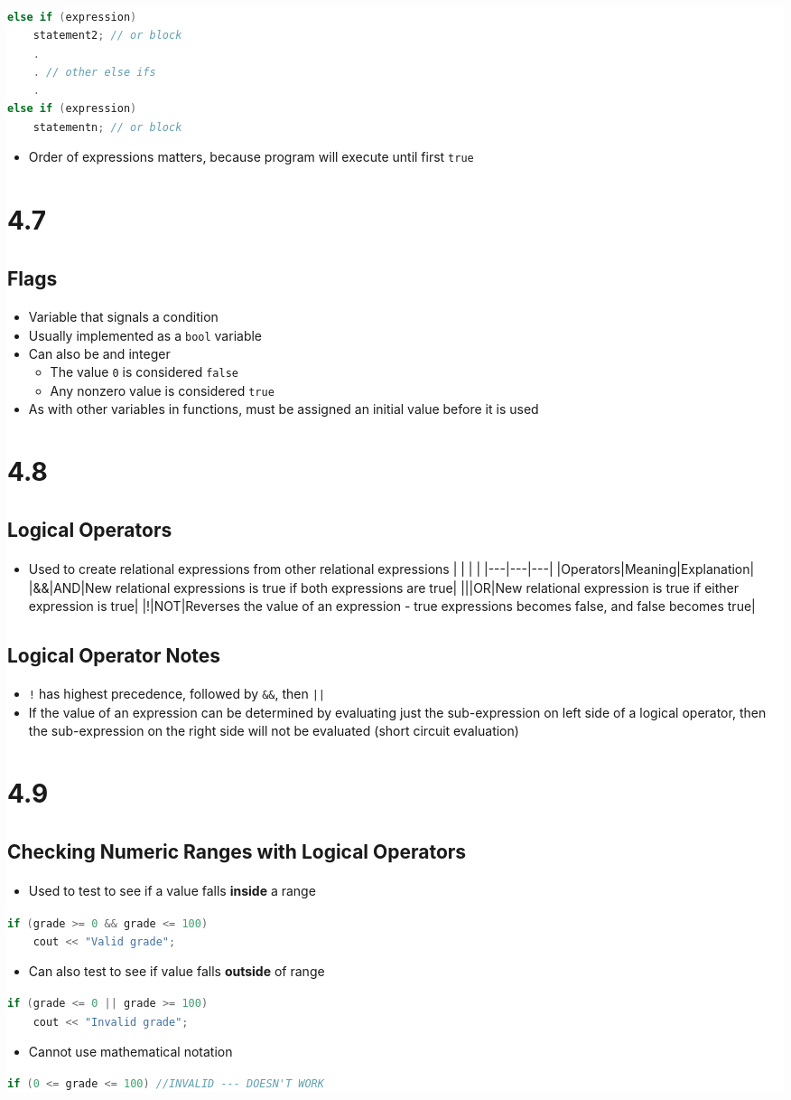 ```C++
else if (expression)
	statement2; // or block
	.
	. // other else ifs
	.
else if (expression)
	statementn; // or block
```
- Order of expressions matters, because program will execute until first `true`
  
# 4.7
## Flags
- Variable that signals a condition
- Usually implemented as a `bool` variable
- Can also be and integer
    - The value `0` is considered `false`
    - Any nonzero value is considered `true`
- As with other variables in functions, must be assigned an initial value before it is used
  
# 4.8
## Logical Operators
- Used to create relational expressions from other relational expressions
|   |   |   |
|---|---|---|
|Operators|Meaning|Explanation|
|&&|AND|New relational expressions is true if both expressions are true|
|\||OR|New relational expression is true if either expression is true|
|!|NOT|Reverses the value of an expression - true expressions becomes false, and false becomes true|
## Logical Operator Notes
- `!` has highest precedence, followed by `&&`, then `||`
- If the value of an expression can be determined by evaluating just the sub-expression on left side of a logical operator, then the sub-expression on the right side will not be evaluated (short circuit evaluation)
  
# 4.9
## Checking Numeric Ranges with Logical Operators
- Used to test to see if a value falls **inside** a range
```C++
if (grade >= 0 && grade <= 100)
	cout << "Valid grade";
```
- Can also test to see if value falls **outside** of range
```C++
if (grade <= 0 || grade >= 100)
	cout << "Invalid grade";
```
- Cannot use mathematical notation
```C++
if (0 <= grade <= 100) //INVALID --- DOESN'T WORK
```
  